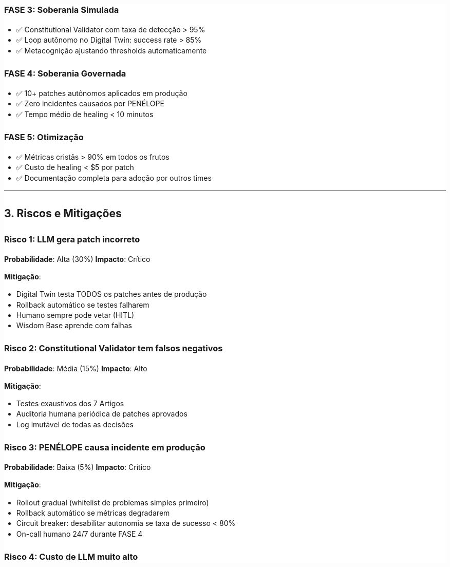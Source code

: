 ### FASE 3: Soberania Simulada
- ✅ Constitutional Validator com taxa de detecção > 95%
- ✅ Loop autônomo no Digital Twin: success rate > 85%
- ✅ Metacognição ajustando thresholds automaticamente

### FASE 4: Soberania Governada
- ✅ 10+ patches autônomos aplicados em produção
- ✅ Zero incidentes causados por PENÉLOPE
- ✅ Tempo médio de healing < 10 minutos

### FASE 5: Otimização
- ✅ Métricas cristãs > 90% em todos os frutos
- ✅ Custo de healing < $5 por patch
- ✅ Documentação completa para adoção por outros times

---

## 3. Riscos e Mitigações

### Risco 1: LLM gera patch incorreto

**Probabilidade**: Alta (30%)
**Impacto**: Crítico

**Mitigação**:
- Digital Twin testa TODOS os patches antes de produção
- Rollback automático se testes falharem
- Humano sempre pode vetar (HITL)
- Wisdom Base aprende com falhas

### Risco 2: Constitutional Validator tem falsos negativos

**Probabilidade**: Média (15%)
**Impacto**: Alto

**Mitigação**:
- Testes exaustivos dos 7 Artigos
- Auditoria humana periódica de patches aprovados
- Log imutável de todas as decisões

### Risco 3: PENÉLOPE causa incidente em produção

**Probabilidade**: Baixa (5%)
**Impacto**: Crítico

**Mitigação**:
- Rollout gradual (whitelist de problemas simples primeiro)
- Rollback automático se métricas degradarem
- Circuit breaker: desabilitar autonomia se taxa de sucesso < 80%
- On-call humano 24/7 durante FASE 4

### Risco 4: Custo de LLM muito alto
